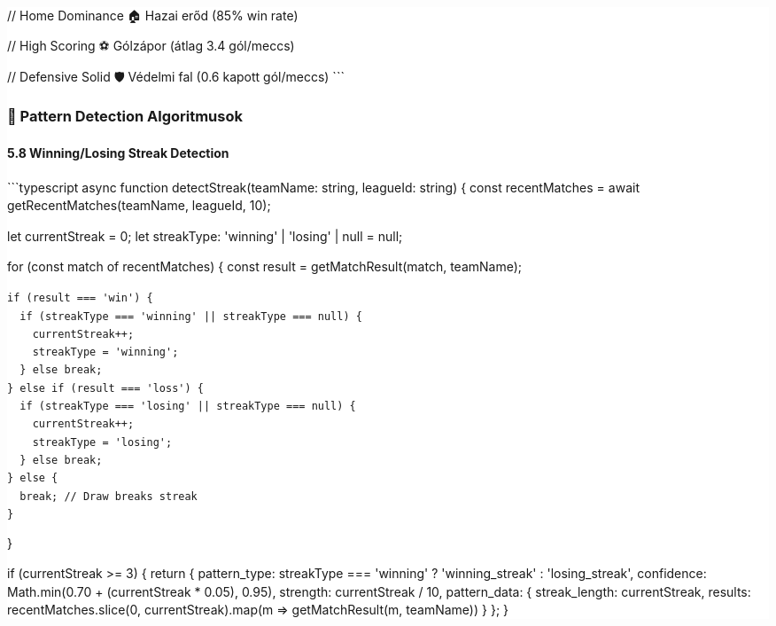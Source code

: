 // Home Dominance
<Badge variant="info">
  🏠 Hazai erőd (85% win rate)
</Badge>

// High Scoring
<Badge variant="warning">
  ⚽ Gólzápor (átlag 3.4 gól/meccs)
</Badge>

// Defensive Solid
<Badge variant="secondary">
  🛡️ Védelmi fal (0.6 kapott gól/meccs)
</Badge>
\`\`\`

### 🧠 Pattern Detection Algoritmusok

#### 5.8 Winning/Losing Streak Detection
\`\`\`typescript
async function detectStreak(teamName: string, leagueId: string) {
  const recentMatches = await getRecentMatches(teamName, leagueId, 10);
  
  let currentStreak = 0;
  let streakType: 'winning' | 'losing' | null = null;
  
  for (const match of recentMatches) {
    const result = getMatchResult(match, teamName);
    
    if (result === 'win') {
      if (streakType === 'winning' || streakType === null) {
        currentStreak++;
        streakType = 'winning';
      } else break;
    } else if (result === 'loss') {
      if (streakType === 'losing' || streakType === null) {
        currentStreak++;
        streakType = 'losing';
      } else break;
    } else {
      break; // Draw breaks streak
    }
  }
  
  if (currentStreak >= 3) {
    return {
      pattern_type: streakType === 'winning' ? 'winning_streak' : 'losing_streak',
      confidence: Math.min(0.70 + (currentStreak * 0.05), 0.95),
      strength: currentStreak / 10,
      pattern_data: {
        streak_length: currentStreak,
        results: recentMatches.slice(0, currentStreak).map(m => getMatchResult(m, teamName))
      }
    };
  }
  